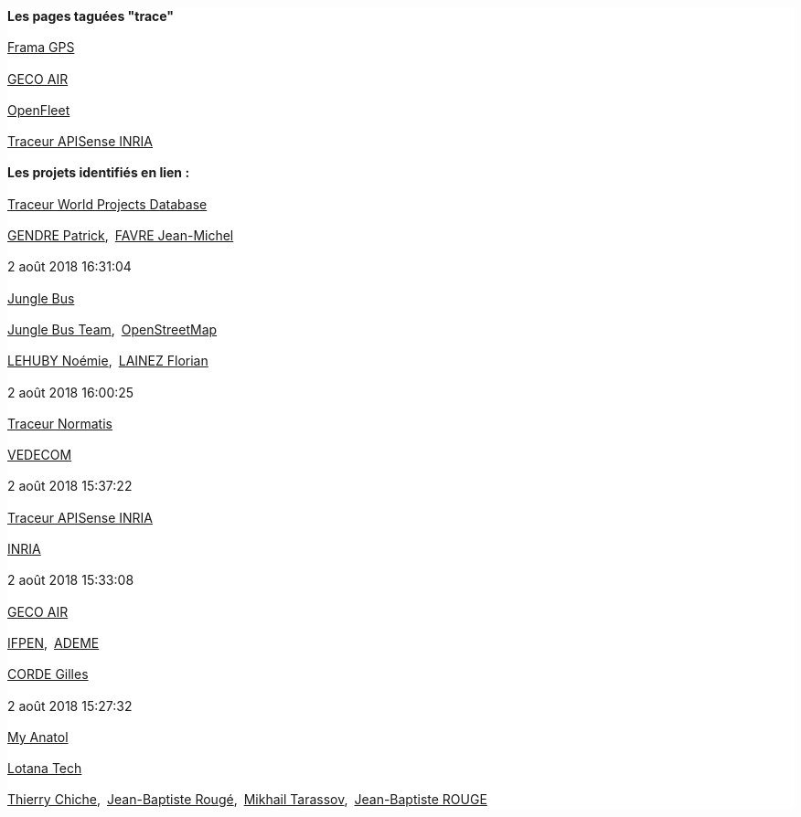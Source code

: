 **Les pages taguées "trace"**

[Frama GPS](http://wiki.lafabriquedesmobilites.fr/wiki/Frama_GPS "Frama GPS")

[GECO AIR](http://wiki.lafabriquedesmobilites.fr/wiki/GECO_AIR "GECO AIR")

[OpenFleet](http://wiki.lafabriquedesmobilites.fr/wiki/OpenFleet "OpenFleet")

[Traceur APISense INRIA](http://wiki.lafabriquedesmobilites.fr/wiki/Traceur_APISense_INRIA "Traceur APISense INRIA")

**Les projets identifiés en lien :**

[Traceur World Projects Database](http://wiki.lafabriquedesmobilites.fr/wiki/Traceur_World_Projects_Database "Traceur World Projects Database")

[GENDRE Patrick](http://wiki.lafabriquedesmobilites.fr/wiki/GENDRE_Patrick "GENDRE Patrick"), [FAVRE Jean-Michel](http://wiki.lafabriquedesmobilites.fr/wiki/FAVRE_Jean-Michel "FAVRE Jean-Michel")

2 août 2018 16:31:04

[Jungle Bus](http://wiki.lafabriquedesmobilites.fr/wiki/Jungle_Bus "Jungle Bus")

[Jungle Bus Team](/index.php?title=Jungle_Bus_Team&action=edit&redlink=1 "Jungle Bus Team (page inexistante)"), [OpenStreetMap](http://wiki.lafabriquedesmobilites.fr/wiki/OpenStreetMap "OpenStreetMap")

[LEHUBY Noémie](/index.php?title=LEHUBY_No%C3%A9mie&action=edit&redlink=1 "LEHUBY Noémie (page inexistante)"), [LAINEZ Florian](/index.php?title=LAINEZ_Florian&action=edit&redlink=1 "LAINEZ Florian (page inexistante)")

2 août 2018 16:00:25

[Traceur Normatis](http://wiki.lafabriquedesmobilites.fr/wiki/Traceur_Normatis "Traceur Normatis")

[VEDECOM](http://wiki.lafabriquedesmobilites.fr/wiki/VEDECOM "VEDECOM")

2 août 2018 15:37:22

[Traceur APISense INRIA](http://wiki.lafabriquedesmobilites.fr/wiki/Traceur_APISense_INRIA "Traceur APISense INRIA")

[INRIA](/index.php?title=INRIA&action=edit&redlink=1 "INRIA (page inexistante)")

2 août 2018 15:33:08

[GECO AIR](http://wiki.lafabriquedesmobilites.fr/wiki/GECO_AIR "GECO AIR")

[IFPEN](http://wiki.lafabriquedesmobilites.fr/wiki/IFPEN "IFPEN"), [ADEME](http://wiki.lafabriquedesmobilites.fr/wiki/ADEME "ADEME")

[CORDE Gilles](http://wiki.lafabriquedesmobilites.fr/wiki/CORDE_Gilles "CORDE Gilles")

2 août 2018 15:27:32

[My Anatol](http://wiki.lafabriquedesmobilites.fr/wiki/My_Anatol "My Anatol")

[Lotana Tech](/index.php?title=Lotana_Tech&action=edit&redlink=1 "Lotana Tech (page inexistante)")

[Thierry Chiche](/index.php?title=Thierry_Chiche&action=edit&redlink=1 "Thierry Chiche (page inexistante)"), [Jean-Baptiste Rougé](/index.php?title=Jean-Baptiste_Roug%C3%A9&action=edit&redlink=1 "Jean-Baptiste Rougé (page inexistante)"), [Mikhail Tarassov](/index.php?title=Mikhail_Tarassov&action=edit&redlink=1 "Mikhail Tarassov (page inexistante)"), [Jean-Baptiste ROUGE](/index.php?title=Jean-Baptiste_ROUGE&action=edit&redlink=1 "Jean-Baptiste ROUGE (page inexistante)")
